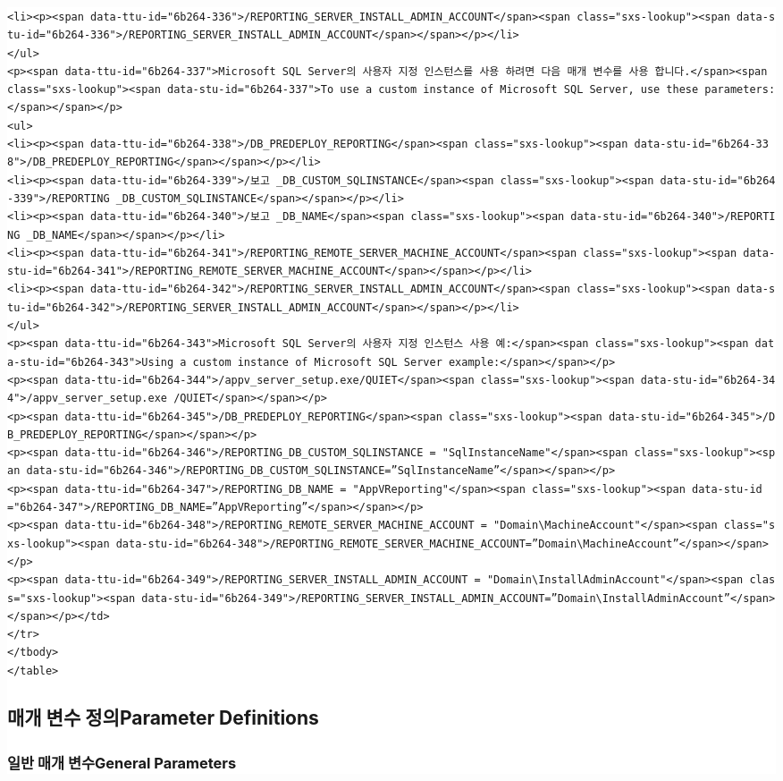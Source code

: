     <li><p><span data-ttu-id="6b264-336">/REPORTING_SERVER_INSTALL_ADMIN_ACCOUNT</span><span class="sxs-lookup"><span data-stu-id="6b264-336">/REPORTING_SERVER_INSTALL_ADMIN_ACCOUNT</span></span></p></li>
    </ul>
    <p><span data-ttu-id="6b264-337">Microsoft SQL Server의 사용자 지정 인스턴스를 사용 하려면 다음 매개 변수를 사용 합니다.</span><span class="sxs-lookup"><span data-stu-id="6b264-337">To use a custom instance of Microsoft SQL Server, use these parameters:</span></span></p>
    <ul>
    <li><p><span data-ttu-id="6b264-338">/DB_PREDEPLOY_REPORTING</span><span class="sxs-lookup"><span data-stu-id="6b264-338">/DB_PREDEPLOY_REPORTING</span></span></p></li>
    <li><p><span data-ttu-id="6b264-339">/보고 _DB_CUSTOM_SQLINSTANCE</span><span class="sxs-lookup"><span data-stu-id="6b264-339">/REPORTING _DB_CUSTOM_SQLINSTANCE</span></span></p></li>
    <li><p><span data-ttu-id="6b264-340">/보고 _DB_NAME</span><span class="sxs-lookup"><span data-stu-id="6b264-340">/REPORTING _DB_NAME</span></span></p></li>
    <li><p><span data-ttu-id="6b264-341">/REPORTING_REMOTE_SERVER_MACHINE_ACCOUNT</span><span class="sxs-lookup"><span data-stu-id="6b264-341">/REPORTING_REMOTE_SERVER_MACHINE_ACCOUNT</span></span></p></li>
    <li><p><span data-ttu-id="6b264-342">/REPORTING_SERVER_INSTALL_ADMIN_ACCOUNT</span><span class="sxs-lookup"><span data-stu-id="6b264-342">/REPORTING_SERVER_INSTALL_ADMIN_ACCOUNT</span></span></p></li>
    </ul>
    <p><span data-ttu-id="6b264-343">Microsoft SQL Server의 사용자 지정 인스턴스 사용 예:</span><span class="sxs-lookup"><span data-stu-id="6b264-343">Using a custom instance of Microsoft SQL Server example:</span></span></p>
    <p><span data-ttu-id="6b264-344">/appv_server_setup.exe/QUIET</span><span class="sxs-lookup"><span data-stu-id="6b264-344">/appv_server_setup.exe /QUIET</span></span></p>
    <p><span data-ttu-id="6b264-345">/DB_PREDEPLOY_REPORTING</span><span class="sxs-lookup"><span data-stu-id="6b264-345">/DB_PREDEPLOY_REPORTING</span></span></p>
    <p><span data-ttu-id="6b264-346">/REPORTING_DB_CUSTOM_SQLINSTANCE = "SqlInstanceName"</span><span class="sxs-lookup"><span data-stu-id="6b264-346">/REPORTING_DB_CUSTOM_SQLINSTANCE=”SqlInstanceName”</span></span></p>
    <p><span data-ttu-id="6b264-347">/REPORTING_DB_NAME = "AppVReporting"</span><span class="sxs-lookup"><span data-stu-id="6b264-347">/REPORTING_DB_NAME=”AppVReporting”</span></span></p>
    <p><span data-ttu-id="6b264-348">/REPORTING_REMOTE_SERVER_MACHINE_ACCOUNT = "Domain\MachineAccount"</span><span class="sxs-lookup"><span data-stu-id="6b264-348">/REPORTING_REMOTE_SERVER_MACHINE_ACCOUNT=”Domain\MachineAccount”</span></span></p>
    <p><span data-ttu-id="6b264-349">/REPORTING_SERVER_INSTALL_ADMIN_ACCOUNT = "Domain\InstallAdminAccount"</span><span class="sxs-lookup"><span data-stu-id="6b264-349">/REPORTING_SERVER_INSTALL_ADMIN_ACCOUNT=”Domain\InstallAdminAccount”</span></span></p></td>
    </tr>
    </tbody>
    </table>

## <span data-ttu-id="6b264-350">매개 변수 정의</span><span class="sxs-lookup"><span data-stu-id="6b264-350">Parameter Definitions</span></span>

### <span data-ttu-id="6b264-351">일반 매개 변수</span><span class="sxs-lookup"><span data-stu-id="6b264-351">General Parameters</span></span>
